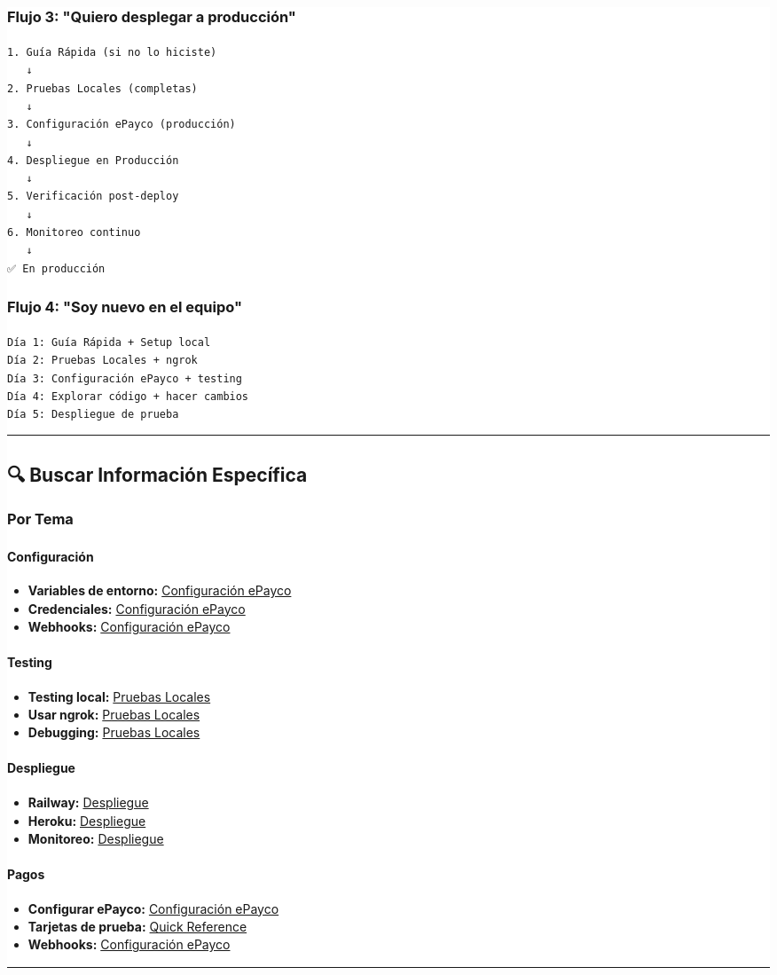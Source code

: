 ### Flujo 3: "Quiero desplegar a producción"

```
1. Guía Rápida (si no lo hiciste)
   ↓
2. Pruebas Locales (completas)
   ↓
3. Configuración ePayco (producción)
   ↓
4. Despliegue en Producción
   ↓
5. Verificación post-deploy
   ↓
6. Monitoreo continuo
   ↓
✅ En producción
```

### Flujo 4: "Soy nuevo en el equipo"

```
Día 1: Guía Rápida + Setup local
Día 2: Pruebas Locales + ngrok
Día 3: Configuración ePayco + testing
Día 4: Explorar código + hacer cambios
Día 5: Despliegue de prueba
```

---

## 🔍 Buscar Información Específica

### Por Tema

#### Configuración
- **Variables de entorno:** [Configuración ePayco](CONFIGURACION_EPAYCO.md#configurar-variables-de-entorno)
- **Credenciales:** [Configuración ePayco](CONFIGURACION_EPAYCO.md#obtener-credenciales-de-epayco)
- **Webhooks:** [Configuración ePayco](CONFIGURACION_EPAYCO.md#configurar-webhooks)

#### Testing
- **Testing local:** [Pruebas Locales](PRUEBAS_LOCALES_MINIAPP.md)
- **Usar ngrok:** [Pruebas Locales](PRUEBAS_LOCALES_MINIAPP.md#opción-1-usando-ngrok-recomendado)
- **Debugging:** [Pruebas Locales](PRUEBAS_LOCALES_MINIAPP.md#debugging-y-herramientas)

#### Despliegue
- **Railway:** [Despliegue](DESPLIEGUE_PRODUCCION.md#despliegue-en-railway)
- **Heroku:** [Despliegue](DESPLIEGUE_PRODUCCION.md#despliegue-en-heroku)
- **Monitoreo:** [Despliegue](DESPLIEGUE_PRODUCCION.md#monitoreo-y-logs)

#### Pagos
- **Configurar ePayco:** [Configuración ePayco](CONFIGURACION_EPAYCO.md)
- **Tarjetas de prueba:** [Quick Reference](../EPAYCO_QUICK_REFERENCE.md#test-credit-cards-test-mode-only)
- **Webhooks:** [Configuración ePayco](CONFIGURACION_EPAYCO.md#configurar-webhooks)

---
